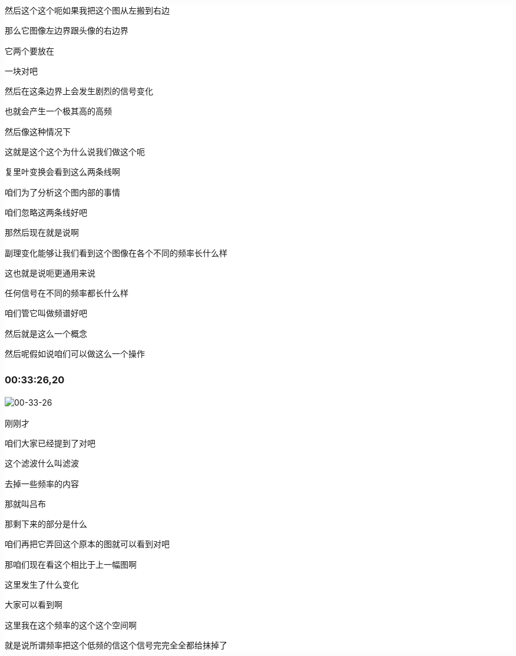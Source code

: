 然后这个这个呃如果我把这个图从左搬到右边

那么它图像左边界跟头像的右边界

它两个要放在

一块对吧

然后在这条边界上会发生剧烈的信号变化

也就会产生一个极其高的高频

然后像这种情况下

这就是这个这个为什么说我们做这个呃

复里叶变换会看到这么两条线啊

咱们为了分析这个图内部的事情

咱们忽略这两条线好吧

那然后现在就是说啊

副理变化能够让我们看到这个图像在各个不同的频率长什么样

这也就是说呃更通用来说

任何信号在不同的频率都长什么样

咱们管它叫做频谱好吧

然后就是这么一个概念

然后呢假如说咱们可以做这么一个操作


### 00:33:26,20

![00-33-26](tmp/00-33-26.jpg)

刚刚才

咱们大家已经提到了对吧

这个滤波什么叫滤波

去掉一些频率的内容

那就叫吕布

那剩下来的部分是什么

咱们再把它弄回这个原本的图就可以看到对吧

那咱们现在看这个相比于上一幅图啊

这里发生了什么变化

大家可以看到啊

这里我在这个频率的这个这个空间啊

就是说所谓频率把这个低频的信这个信号完完全全都给抹掉了
